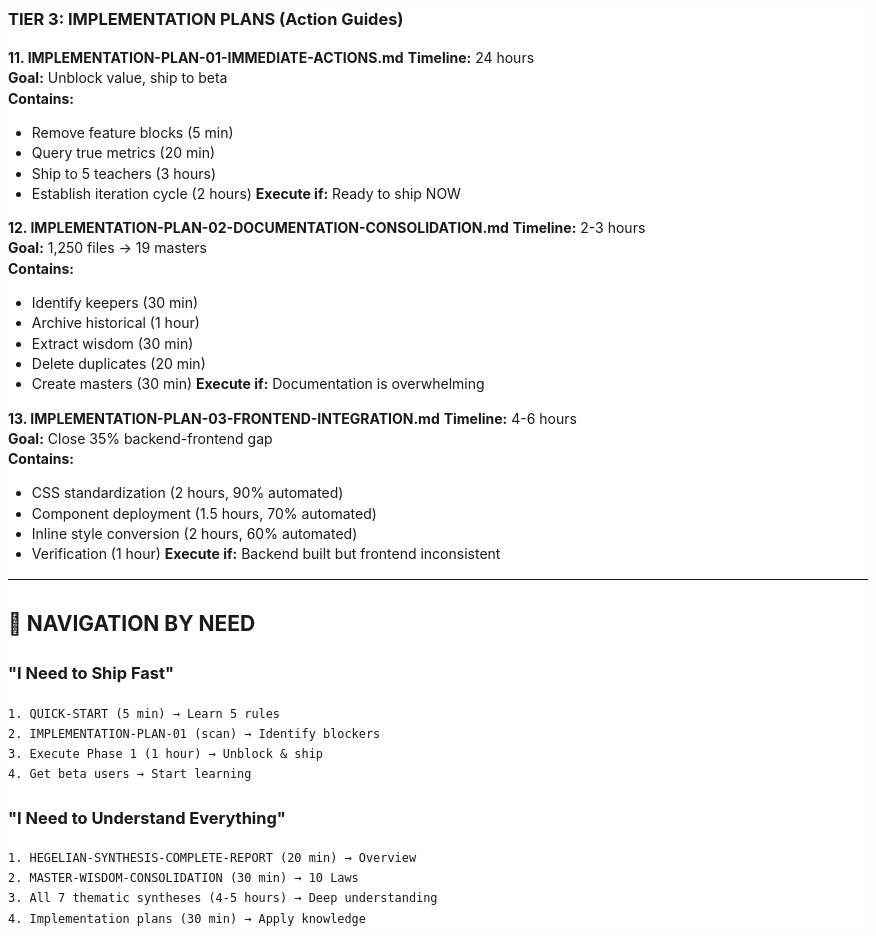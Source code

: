 
### TIER 3: IMPLEMENTATION PLANS (Action Guides)

**11. IMPLEMENTATION-PLAN-01-IMMEDIATE-ACTIONS.md**
**Timeline:** 24 hours  
**Goal:** Unblock value, ship to beta  
**Contains:**
- Remove feature blocks (5 min)
- Query true metrics (20 min)
- Ship to 5 teachers (3 hours)
- Establish iteration cycle (2 hours)
**Execute if:** Ready to ship NOW

**12. IMPLEMENTATION-PLAN-02-DOCUMENTATION-CONSOLIDATION.md**
**Timeline:** 2-3 hours  
**Goal:** 1,250 files → 19 masters  
**Contains:**
- Identify keepers (30 min)
- Archive historical (1 hour)
- Extract wisdom (30 min)
- Delete duplicates (20 min)
- Create masters (30 min)
**Execute if:** Documentation is overwhelming

**13. IMPLEMENTATION-PLAN-03-FRONTEND-INTEGRATION.md**
**Timeline:** 4-6 hours  
**Goal:** Close 35% backend-frontend gap  
**Contains:**
- CSS standardization (2 hours, 90% automated)
- Component deployment (1.5 hours, 70% automated)
- Inline style conversion (2 hours, 60% automated)
- Verification (1 hour)
**Execute if:** Backend built but frontend inconsistent

---

## 🎯 NAVIGATION BY NEED

### "I Need to Ship Fast"
```
1. QUICK-START (5 min) → Learn 5 rules
2. IMPLEMENTATION-PLAN-01 (scan) → Identify blockers
3. Execute Phase 1 (1 hour) → Unblock & ship
4. Get beta users → Start learning
```

### "I Need to Understand Everything"
```
1. HEGELIAN-SYNTHESIS-COMPLETE-REPORT (20 min) → Overview
2. MASTER-WISDOM-CONSOLIDATION (30 min) → 10 Laws
3. All 7 thematic syntheses (4-5 hours) → Deep understanding
4. Implementation plans (30 min) → Apply knowledge
```
